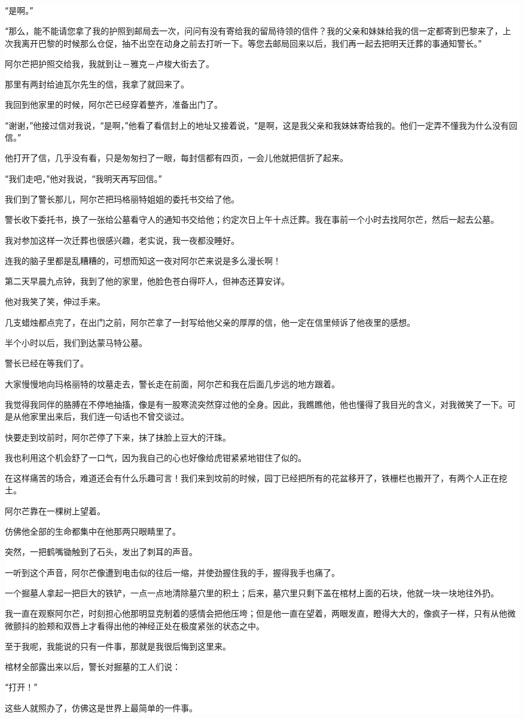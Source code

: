 “是啊。”

“那么，能不能请您拿了我的护照到邮局去一次，问问有没有寄给我的留局待领的信件？我的父亲和妹妹给我的信一定都寄到巴黎来了，上次我离开巴黎的时候那么仓促，抽不出空在动身之前去打听一下。等您去邮局回来以后，我们再一起去把明天迁葬的事通知警长。”

阿尔芒把护照交给我，我就到让－雅克－卢梭大街去了。

那里有两封给迪瓦尔先生的信，我拿了就回来了。

我回到他家里的时候，阿尔芒已经穿着整齐，准备出门了。

“谢谢，”他接过信对我说，“是啊，”他看了看信封上的地址又接着说，“是啊，这是我父亲和我妹妹寄给我的。他们一定弄不懂我为什么没有回信。”

他打开了信，几乎没有看，只是匆匆扫了一眼，每封信都有四页，一会儿他就把信折了起来。

“我们走吧，”他对我说，“我明天再写回信。”

我们到了警长那儿，阿尔芒把玛格丽特姐姐的委托书交给了他。

警长收下委托书，换了一张给公墓看守人的通知书交给他；约定次日上午十点迁葬。我在事前一个小时去找阿尔芒，然后一起去公墓。

我对参加这样一次迁葬也很感兴趣，老实说，我一夜都没睡好。

连我的脑子里都是乱糟糟的，可想而知这一夜对阿尔芒来说是多么漫长啊！

第二天早晨九点钟，我到了他的家里，他脸色苍白得吓人，但神态还算安详。

他对我笑了笑，伸过手来。

几支蜡烛都点完了，在出门之前，阿尔芒拿了一封写给他父亲的厚厚的信，他一定在信里倾诉了他夜里的感想。

半个小时以后，我们到达蒙马特公墓。

警长已经在等我们了。

大家慢慢地向玛格丽特的坟墓走去，警长走在前面，阿尔芒和我在后面几步远的地方跟着。

我觉得我同伴的胳膊在不停地抽搐，像是有一股寒流突然穿过他的全身。因此，我瞧瞧他，他也懂得了我目光的含义，对我微笑了一下。可是从他家里出来后，我们连一句话也不曾交谈过。

快要走到坟前时，阿尔芒停了下来，抹了抹脸上豆大的汗珠。

我也利用这个机会舒了一口气，因为我自己的心也好像给虎钳紧紧地钳住了似的。

在这样痛苦的场合，难道还会有什么乐趣可言！我们来到坟前的时候，园丁已经把所有的花盆移开了，铁栅栏也搬开了，有两个人正在挖土。

阿尔芒靠在一棵树上望着。

仿佛他全部的生命都集中在他那两只眼睛里了。

突然，一把鹤嘴锄触到了石头，发出了刺耳的声音。

一听到这个声音，阿尔芒像遭到电击似的往后一缩，并使劲握住我的手，握得我手也痛了。

一个掘墓人拿起一把巨大的铁铲，一点一点地清除墓穴里的积土；后来，墓穴里只剩下盖在棺材上面的石块，他就一块一块地往外扔。

我一直在观察阿尔芒，时刻担心他那明显克制着的感情会把他压垮；但是他一直在望着，两眼发直，瞪得大大的，像疯子一样，只有从他微微颤抖的脸颊和双唇上才看得出他的神经正处在极度紧张的状态之中。

至于我呢，我能说的只有一件事，那就是我很后悔到这里来。

棺材全部露出来以后，警长对掘墓的工人们说：

“打开！”

这些人就照办了，仿佛这是世界上最简单的一件事。
